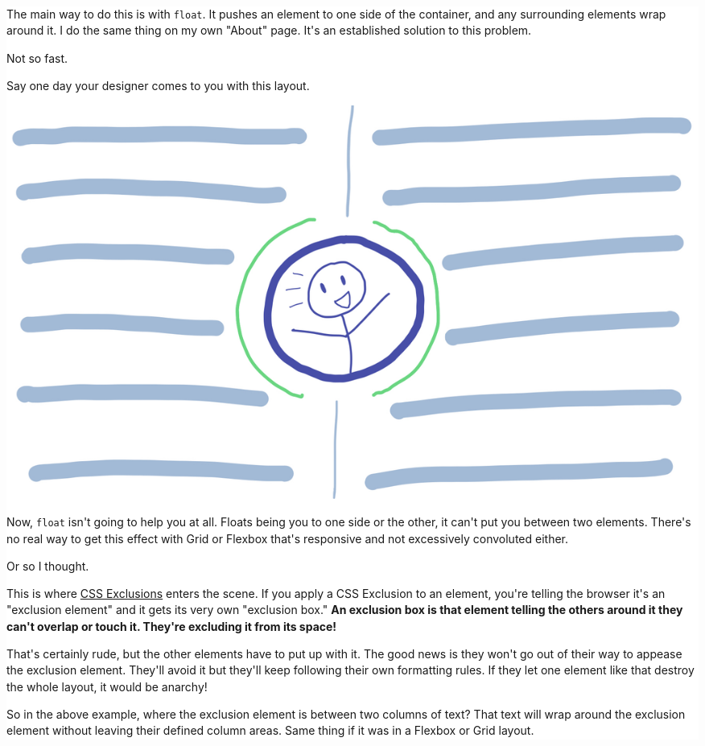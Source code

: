 The main way to do this is with `float`. It pushes an element to one side of the container, and any surrounding elements wrap around it. I do the same thing on my own "About" page. It's an established solution to this problem.

Not so fast.

Say one day your designer comes to you with this layout.

<img alt="Another layout with two columns of text and an image in the space between them. The text in both columnds wraps around the image as needed." class="post-content--partial-bleed" src="/assets/images/posts/css-survey-2/exclusion-2.jpeg" />

Now, `float` isn't going to help you at all. Floats being you to one side or the other, it can't put you between two elements. There's no real way to get this effect with Grid or Flexbox that's responsive and not excessively convoluted either.

Or so I thought.

This is where [CSS Exclusions](https://webdesign.tutsplus.com/tutorials/css-exclusions--cms-28087) enters the scene. If you apply a CSS Exclusion to an element, you're telling the browser it's an "exclusion element" and it gets its very own "exclusion box." **An exclusion box is that element telling the others around it they can't overlap or touch it. They're excluding it from its space!**

That's certainly rude, but the other elements have to put up with it. The good news is they won't go out of their way to appease the exclusion element. They'll avoid it but they'll keep following their own formatting rules. If they let one element like that destroy the whole layout, it would be anarchy!

So in the above example, where the exclusion element is between two columns of text? That text will wrap around the exclusion element without leaving their defined column areas. Same thing if it was in a Flexbox or Grid layout.

